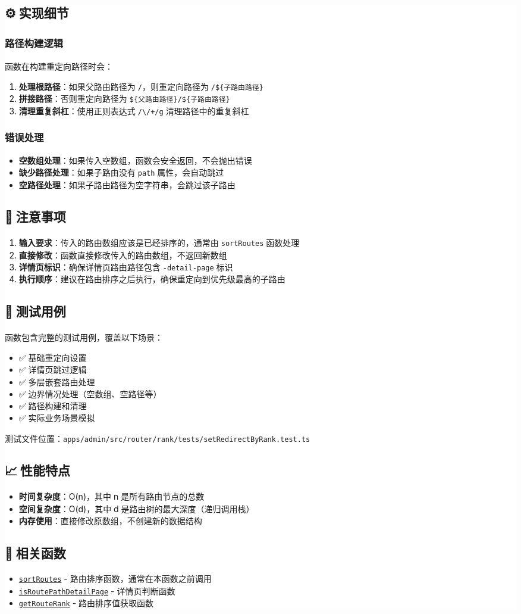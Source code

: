 ## ⚙️ 实现细节

### 路径构建逻辑

函数在构建重定向路径时会：

1. **处理根路径**：如果父路由路径为 `/`，则重定向路径为 `/${子路由路径}`
2. **拼接路径**：否则重定向路径为 `${父路由路径}/${子路由路径}`
3. **清理重复斜杠**：使用正则表达式 `/\/+/g` 清理路径中的重复斜杠

### 错误处理

- **空数组处理**：如果传入空数组，函数会安全返回，不会抛出错误
- **缺少路径处理**：如果子路由没有 `path` 属性，会自动跳过
- **空路径处理**：如果子路由路径为空字符串，会跳过该子路由

## 🚨 注意事项

1. **输入要求**：传入的路由数组应该是已经排序的，通常由 `sortRoutes` 函数处理
2. **直接修改**：函数直接修改传入的路由数组，不返回新数组
3. **详情页标识**：确保详情页路由路径包含 `-detail-page` 标识
4. **执行顺序**：建议在路由排序之后执行，确保重定向到优先级最高的子路由

## 🧪 测试用例

函数包含完整的测试用例，覆盖以下场景：

- ✅ 基础重定向设置
- ✅ 详情页跳过逻辑
- ✅ 多层嵌套路由处理
- ✅ 边界情况处理（空数组、空路径等）
- ✅ 路径构建和清理
- ✅ 实际业务场景模拟

测试文件位置：`apps/admin/src/router/rank/tests/setRedirectByRank.test.ts`

## 📈 性能特点

- **时间复杂度**：O(n)，其中 n 是所有路由节点的总数
- **空间复杂度**：O(d)，其中 d 是路由树的最大深度（递归调用栈）
- **内存使用**：直接修改原数组，不创建新的数据结构

## 🔗 相关函数

- [`sortRoutes`](../index.ts) - 路由排序函数，通常在本函数之前调用
- [`isRoutePathDetailPage`](../../utils.ts) - 详情页判断函数
- [`getRouteRank`](../getRouteRank.ts) - 路由排序值获取函数
